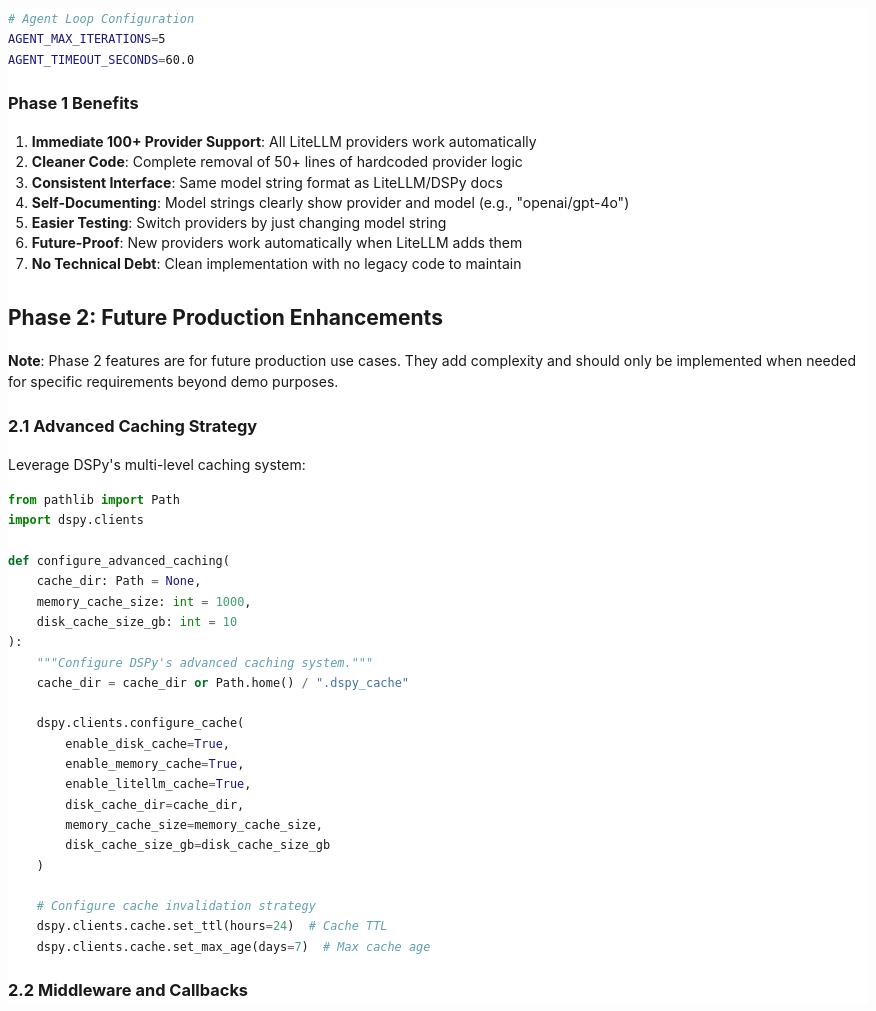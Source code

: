 ```bash
# Agent Loop Configuration
AGENT_MAX_ITERATIONS=5
AGENT_TIMEOUT_SECONDS=60.0
```

### Phase 1 Benefits

1. **Immediate 100+ Provider Support**: All LiteLLM providers work automatically
2. **Cleaner Code**: Complete removal of 50+ lines of hardcoded provider logic
3. **Consistent Interface**: Same model string format as LiteLLM/DSPy docs
4. **Self-Documenting**: Model strings clearly show provider and model (e.g., "openai/gpt-4o")
5. **Easier Testing**: Switch providers by just changing model string
6. **Future-Proof**: New providers work automatically when LiteLLM adds them
7. **No Technical Debt**: Clean implementation with no legacy code to maintain

## Phase 2: Future Production Enhancements

**Note**: Phase 2 features are for future production use cases. They add complexity and should only be implemented when needed for specific requirements beyond demo purposes.

### 2.1 Advanced Caching Strategy

Leverage DSPy's multi-level caching system:

```python
from pathlib import Path
import dspy.clients

def configure_advanced_caching(
    cache_dir: Path = None,
    memory_cache_size: int = 1000,
    disk_cache_size_gb: int = 10
):
    """Configure DSPy's advanced caching system."""
    cache_dir = cache_dir or Path.home() / ".dspy_cache"
    
    dspy.clients.configure_cache(
        enable_disk_cache=True,
        enable_memory_cache=True,
        enable_litellm_cache=True,
        disk_cache_dir=cache_dir,
        memory_cache_size=memory_cache_size,
        disk_cache_size_gb=disk_cache_size_gb
    )
    
    # Configure cache invalidation strategy
    dspy.clients.cache.set_ttl(hours=24)  # Cache TTL
    dspy.clients.cache.set_max_age(days=7)  # Max cache age
```

### 2.2 Middleware and Callbacks
